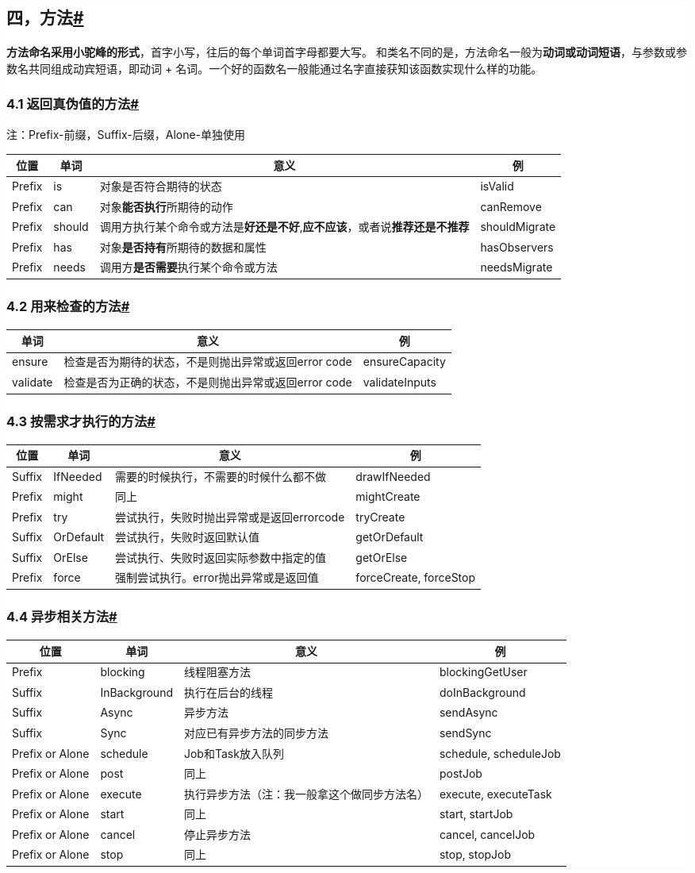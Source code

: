 ## 四，方法[\#](https://www.cnblogs.com/liqiangchn/p/12000361.html#755746072)

**方法命名采用小驼峰的形式**，首字小写，往后的每个单词首字母都要大写。 和类名不同的是，方法命名一般为**动词或动词短语**，与参数或参数名共同组成动宾短语，即动词 + 名词。一个好的函数名一般能通过名字直接获知该函数实现什么样的功能。

### 4.1 返回真伪值的方法[\#](https://www.cnblogs.com/liqiangchn/p/12000361.html#3979372541)

注：Prefix-前缀，Suffix-后缀，Alone-单独使用

位置     | 单词     | 意义                                             | 例            
------ | ------ | ---------------------------------------------- | -------------
Prefix | is     | 对象是否符合期待的状态                                    | isValid      
Prefix | can    | 对象**能否执行**所期待的动作                               | canRemove    
Prefix | should | 调用方执行某个命令或方法是**好还是不好**,**应不应该**，或者说**推荐还是不推荐** | shouldMigrate
Prefix | has    | 对象**是否持有**所期待的数据和属性                            | hasObservers 
Prefix | needs  | 调用方**是否需要**执行某个命令或方法                           | needsMigrate 

### 4.2 用来检查的方法[\#](https://www.cnblogs.com/liqiangchn/p/12000361.html#950532850)

单词       | 意义                              | 例             
-------- | ------------------------------- | --------------
ensure   | 检查是否为期待的状态，不是则抛出异常或返回error code | ensureCapacity
validate | 检查是否为正确的状态，不是则抛出异常或返回error code | validateInputs

### 4.3 按需求才执行的方法[\#](https://www.cnblogs.com/liqiangchn/p/12000361.html#1292419161)

位置     | 单词        | 意义                        | 例                     
------ | --------- | ------------------------- | ----------------------
Suffix | IfNeeded  | 需要的时候执行，不需要的时候什么都不做       | drawIfNeeded          
Prefix | might     | 同上                        | mightCreate           
Prefix | try       | 尝试执行，失败时抛出异常或是返回errorcode | tryCreate             
Suffix | OrDefault | 尝试执行，失败时返回默认值             | getOrDefault          
Suffix | OrElse    | 尝试执行、失败时返回实际参数中指定的值       | getOrElse             
Prefix | force     | 强制尝试执行。error抛出异常或是返回值     | forceCreate, forceStop

### 4.4 异步相关方法[\#](https://www.cnblogs.com/liqiangchn/p/12000361.html#2326799047)

位置              | 单词           | 意义                     | 例                    
--------------- | ------------ | ---------------------- | ---------------------
Prefix          | blocking     | 线程阻塞方法                 | blockingGetUser      
Suffix          | InBackground | 执行在后台的线程               | doInBackground       
Suffix          | Async        | 异步方法                   | sendAsync            
Suffix          | Sync         | 对应已有异步方法的同步方法          | sendSync             
Prefix or Alone | schedule     | Job和Task放入队列           | schedule, scheduleJob
Prefix or Alone | post         | 同上                     | postJob              
Prefix or Alone | execute      | 执行异步方法（注：我一般拿这个做同步方法名） | execute, executeTask 
Prefix or Alone | start        | 同上                     | start, startJob      
Prefix or Alone | cancel       | 停止异步方法                 | cancel, cancelJob    
Prefix or Alone | stop         | 同上                     | stop, stopJob        
